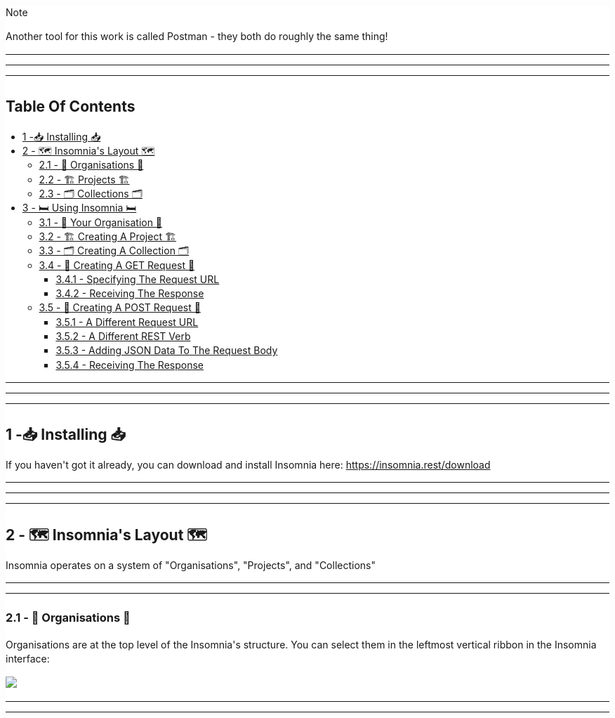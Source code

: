 > [!NOTE]  
> Another tool for this work is called Postman - they both do roughly the same thing!

---
---
---

<h2>Table Of Contents</h2>

- [1 -📥 Installing 📥](#1---installing-)
- [2 - 🗺️ Insomnia's Layout 🗺️](#2---️-insomnias-layout-️)
	- [2.1 - 🏢 Organisations 🏢](#21----organisations-)
	- [2.2 - 🏗️ Projects 🏗️](#22---️-projects-️)
	- [2.3 - 🗂️ Collections 🗂️](#23---️-collections-️)
- [3 - 🛏️ Using Insomnia 🛏️](#3---️-using-insomnia-️)
	- [3.1 - 🏢 Your Organisation 🏢](#31----your-organisation-)
	- [3.2 - 🏗️ Creating A Project 🏗️](#32---️-creating-a-project-️)
	- [3.3 - 🗂️ Creating A Collection 🗂️](#33---️-creating-a-collection-️)
	- [3.4 - 🫴 Creating A GET Request 🫴](#34----creating-a-get-request-)
		- [3.4.1 - Specifying The Request URL](#341---specifying-the-request-url)
		- [3.4.2 - Receiving The Response](#342---receiving-the-response)
	- [3.5 - 📨 Creating A POST Request 📨](#35----creating-a-post-request-)
		- [3.5.1 - A Different Request URL](#351---a-different-request-url)
		- [3.5.2 - A Different REST Verb](#352---a-different-rest-verb)
		- [3.5.3 - Adding JSON Data To The Request Body](#353---adding-json-data-to-the-request-body)
		- [3.5.4 - Receiving The Response](#354---receiving-the-response)

---
---
---

## 1 -📥 Installing 📥
If you haven't got it already, you can download and install Insomnia here: https://insomnia.rest/download

---
---
---

## 2 - 🗺️ Insomnia's Layout 🗺️
Insomnia operates on a system of "Organisations", "Projects", and "Collections"

---
---

### 2.1 - 🏢 Organisations 🏢
Organisations are at the top level of the Insomnia's structure. You can select them in the leftmost vertical ribbon in the Insomnia interface:

![](./img/insomnia_layout1.png)

---
---